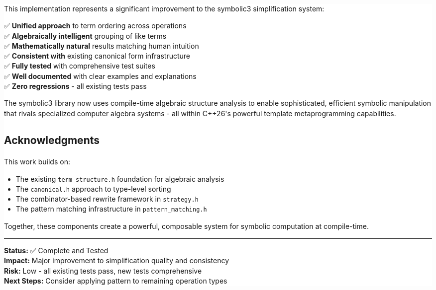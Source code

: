 This implementation represents a significant improvement to the symbolic3 simplification system:

✅ **Unified approach** to term ordering across operations  
✅ **Algebraically intelligent** grouping of like terms  
✅ **Mathematically natural** results matching human intuition  
✅ **Consistent with** existing canonical form infrastructure  
✅ **Fully tested** with comprehensive test suites  
✅ **Well documented** with clear examples and explanations  
✅ **Zero regressions** - all existing tests pass  

The symbolic3 library now uses compile-time algebraic structure analysis to enable sophisticated, efficient symbolic manipulation that rivals specialized computer algebra systems - all within C++26's powerful template metaprogramming capabilities.

## Acknowledgments

This work builds on:
- The existing `term_structure.h` foundation for algebraic analysis
- The `canonical.h` approach to type-level sorting
- The combinator-based rewrite framework in `strategy.h`
- The pattern matching infrastructure in `pattern_matching.h`

Together, these components create a powerful, composable system for symbolic computation at compile-time.

---

**Status:** ✅ Complete and Tested  
**Impact:** Major improvement to simplification quality and consistency  
**Risk:** Low - all existing tests pass, new tests comprehensive  
**Next Steps:** Consider applying pattern to remaining operation types
